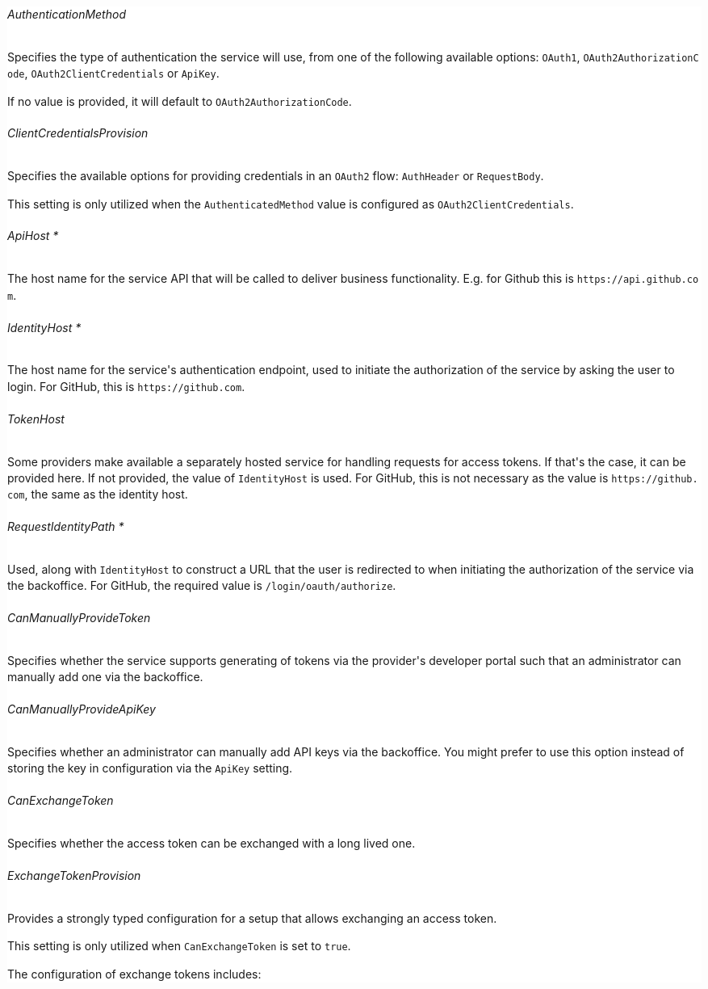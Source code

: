 ###### AuthenticationMethod

Specifies the type of authentication the service will use, from one of the following available options: `OAuth1`, `OAuth2AuthorizationCode`, `OAuth2ClientCredentials` or `ApiKey`.

If no value is provided, it will default to `OAuth2AuthorizationCode`.

###### ClientCredentialsProvision

Specifies the available options for providing credentials in an `OAuth2` flow: `AuthHeader` or `RequestBody`.

This setting is only utilized when the `AuthenticatedMethod` value is configured as `OAuth2ClientCredentials`.

###### ApiHost *

The host name for the service API that will be called to deliver business functionality.  E.g. for Github this is `https://api.github.com`.

###### IdentityHost *

The host name for the service's authentication endpoint, used to initiate the authorization of the service by asking the user to login. For GitHub, this is `https://github.com`.

###### TokenHost

Some providers make available a separately hosted service for handling requests for access tokens. If that's the case, it can be provided here. If not provided, the value of `IdentityHost` is used. For GitHub, this is not necessary as the value is `https://github.com`, the same as the identity host.

###### RequestIdentityPath *

Used, along with `IdentityHost` to construct a URL that the user is redirected to when initiating the authorization of the service via the backoffice. For GitHub, the required value is `/login/oauth/authorize`.

###### CanManuallyProvideToken

Specifies whether the service supports generating of tokens via the provider's developer portal such that an administrator can manually add one via the backoffice.

###### CanManuallyProvideApiKey

Specifies whether an administrator can manually add API keys via the backoffice. You might prefer to use this option instead of storing the key in configuration via the `ApiKey` setting.

###### CanExchangeToken

Specifies whether the access token can be exchanged with a long lived one.

###### ExchangeTokenProvision

Provides a strongly typed configuration for a setup that allows exchanging an access token.

This setting is only utilized when `CanExchangeToken` is set to `true`.

The configuration of exchange tokens includes:
